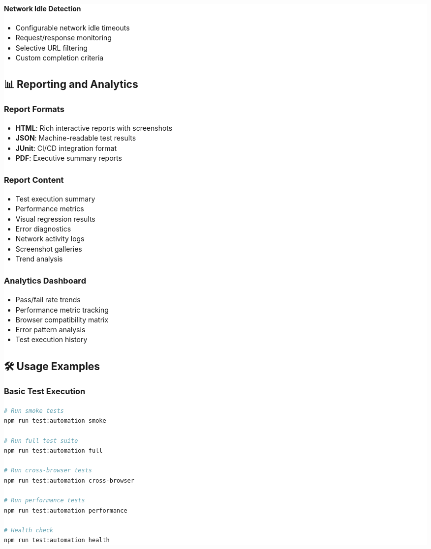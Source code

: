#### Network Idle Detection

- Configurable network idle timeouts
- Request/response monitoring
- Selective URL filtering
- Custom completion criteria

## 📊 Reporting and Analytics

### Report Formats

- **HTML**: Rich interactive reports with screenshots
- **JSON**: Machine-readable test results
- **JUnit**: CI/CD integration format
- **PDF**: Executive summary reports

### Report Content

- Test execution summary
- Performance metrics
- Visual regression results
- Error diagnostics
- Network activity logs
- Screenshot galleries
- Trend analysis

### Analytics Dashboard

- Pass/fail rate trends
- Performance metric tracking
- Browser compatibility matrix
- Error pattern analysis
- Test execution history

## 🛠️ Usage Examples

### Basic Test Execution

```bash
# Run smoke tests
npm run test:automation smoke

# Run full test suite
npm run test:automation full

# Run cross-browser tests
npm run test:automation cross-browser

# Run performance tests
npm run test:automation performance

# Health check
npm run test:automation health
```
